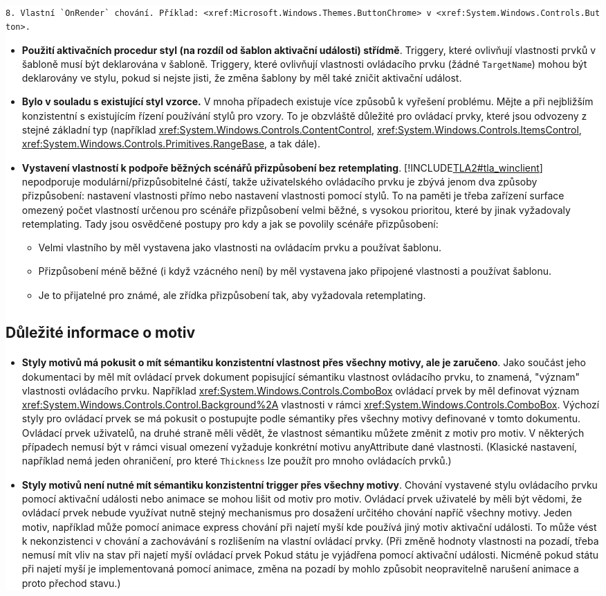     8. Vlastní `OnRender` chování. Příklad: <xref:Microsoft.Windows.Themes.ButtonChrome> v <xref:System.Windows.Controls.Button>.  
  
- **Použití aktivačních procedur styl (na rozdíl od šablon aktivační události) střídmě**. Triggery, které ovlivňují vlastnosti prvků v šabloně musí být deklarována v šabloně. Triggery, které ovlivňují vlastnosti ovládacího prvku (žádné `TargetName`) mohou být deklarovány ve stylu, pokud si nejste jisti, že změna šablony by měl také zničit aktivační událost.  
  
- **Bylo v souladu s existující styl vzorce.** V mnoha případech existuje více způsobů k vyřešení problému. Mějte a při nejbližším konzistentní s existujícím řízení používání stylů pro vzory. To je obzvláště důležité pro ovládací prvky, které jsou odvozeny z stejné základní typ (například <xref:System.Windows.Controls.ContentControl>, <xref:System.Windows.Controls.ItemsControl>, <xref:System.Windows.Controls.Primitives.RangeBase>, a tak dále).  
  
- **Vystavení vlastností k podpoře běžných scénářů přizpůsobení bez retemplating**. [!INCLUDE[TLA2#tla_winclient](../../../../includes/tla2sharptla-winclient-md.md)] nepodporuje modulární/přizpůsobitelné částí, takže uživatelského ovládacího prvku je zbývá jenom dva způsoby přizpůsobení: nastavení vlastnosti přímo nebo nastavení vlastnosti pomocí stylů. To na paměti je třeba zařízení surface omezený počet vlastností určenou pro scénáře přizpůsobení velmi běžné, s vysokou prioritou, které by jinak vyžadovaly retemplating. Tady jsou osvědčené postupy pro kdy a jak se povolily scénáře přizpůsobení:  
  
    - Velmi vlastního by měl vystavena jako vlastnosti na ovládacím prvku a používat šablonu.  
  
    - Přizpůsobení méně běžné (i když vzácného není) by měl vystavena jako připojené vlastnosti a používat šablonu.  
  
    - Je to přijatelné pro známé, ale zřídka přizpůsobení tak, aby vyžadovala retemplating.  
  
<a name="Theme_Considerations"></a>   
## <a name="theme-considerations"></a>Důležité informace o motiv  
  
- **Styly motivů má pokusit o mít sémantiku konzistentní vlastnost přes všechny motivy, ale je zaručeno**. Jako součást jeho dokumentaci by měl mít ovládací prvek dokument popisující sémantiku vlastnost ovládacího prvku, to znamená, "význam" vlastnosti ovládacího prvku. Například <xref:System.Windows.Controls.ComboBox> ovládací prvek by měl definovat význam <xref:System.Windows.Controls.Control.Background%2A> vlastnosti v rámci <xref:System.Windows.Controls.ComboBox>. Výchozí styly pro ovládací prvek se má pokusit o postupujte podle sémantiky přes všechny motivy definované v tomto dokumentu. Ovládací prvek uživatelů, na druhé straně měli vědět, že vlastnost sémantiku můžete změnit z motiv pro motiv. V některých případech nemusí být v rámci visual omezení vyžaduje konkrétní motivu anyAttribute dané vlastnosti. (Klasické nastavení, například nemá jeden ohraničení, pro které `Thickness` lze použít pro mnoho ovládacích prvků.)  
  
- **Styly motivů není nutné mít sémantiku konzistentní trigger přes všechny motivy**. Chování vystavené stylu ovládacího prvku pomocí aktivační události nebo animace se mohou lišit od motiv pro motiv. Ovládací prvek uživatelé by měli být vědomi, že ovládací prvek nebude využívat nutně stejný mechanismus pro dosažení určitého chování napříč všechny motivy. Jeden motiv, například může pomocí animace express chování při najetí myší kde používá jiný motiv aktivační události. To může vést k nekonzistenci v chování a zachovávání s rozlišením na vlastní ovládací prvky. (Při změně hodnoty vlastnosti na pozadí, třeba nemusí mít vliv na stav při najetí myší ovládací prvek Pokud státu je vyjádřena pomocí aktivační události. Nicméně pokud státu při najetí myší je implementovaná pomocí animace, změna na pozadí by mohlo způsobit neopravitelně narušení animace a proto přechod stavu.)  
  